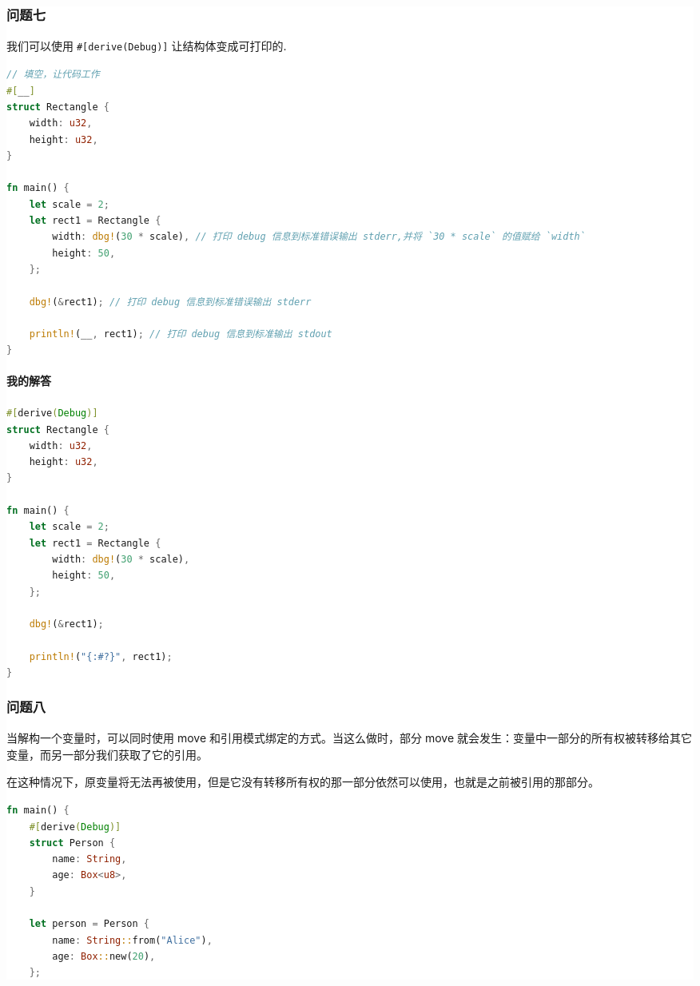 ### 问题七

我们可以使用 `#[derive(Debug)]` 让结构体变成可打印的.

```rust
// 填空，让代码工作
#[__]
struct Rectangle {
    width: u32,
    height: u32,
}

fn main() {
    let scale = 2;
    let rect1 = Rectangle {
        width: dbg!(30 * scale), // 打印 debug 信息到标准错误输出 stderr,并将 `30 * scale` 的值赋给 `width`
        height: 50,
    };

    dbg!(&rect1); // 打印 debug 信息到标准错误输出 stderr

    println!(__, rect1); // 打印 debug 信息到标准输出 stdout
}
```

#### 我的解答

```rust
#[derive(Debug)]
struct Rectangle {
    width: u32,
    height: u32,
}

fn main() {
    let scale = 2;
    let rect1 = Rectangle {
        width: dbg!(30 * scale),
        height: 50,
    };

    dbg!(&rect1);

    println!("{:#?}", rect1);
}
```

### 问题八

当解构一个变量时，可以同时使用 move 和引用模式绑定的方式。当这么做时，部分 move 就会发生：变量中一部分的所有权被转移给其它变量，而另一部分我们获取了它的引用。

在这种情况下，原变量将无法再被使用，但是它没有转移所有权的那一部分依然可以使用，也就是之前被引用的那部分。

```rust
fn main() {
    #[derive(Debug)]
    struct Person {
        name: String,
        age: Box<u8>,
    }

    let person = Person {
        name: String::from("Alice"),
        age: Box::new(20),
    };

```